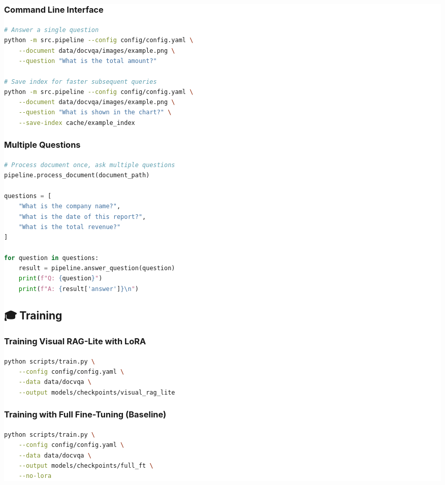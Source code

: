 ### Command Line Interface

```bash
# Answer a single question
python -m src.pipeline --config config/config.yaml \
    --document data/docvqa/images/example.png \
    --question "What is the total amount?"

# Save index for faster subsequent queries
python -m src.pipeline --config config/config.yaml \
    --document data/docvqa/images/example.png \
    --question "What is shown in the chart?" \
    --save-index cache/example_index
```

### Multiple Questions

```python
# Process document once, ask multiple questions
pipeline.process_document(document_path)

questions = [
    "What is the company name?",
    "What is the date of this report?",
    "What is the total revenue?"
]

for question in questions:
    result = pipeline.answer_question(question)
    print(f"Q: {question}")
    print(f"A: {result['answer']}\n")
```

## 🎓 Training

### Training Visual RAG-Lite with LoRA

```bash
python scripts/train.py \
    --config config/config.yaml \
    --data data/docvqa \
    --output models/checkpoints/visual_rag_lite
```

### Training with Full Fine-Tuning (Baseline)

```bash
python scripts/train.py \
    --config config/config.yaml \
    --data data/docvqa \
    --output models/checkpoints/full_ft \
    --no-lora
```
